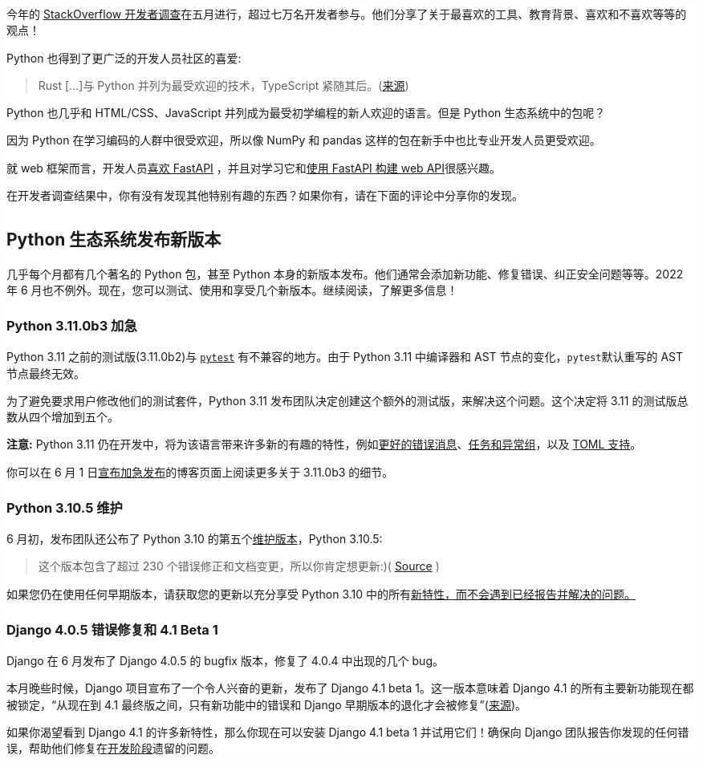 今年的 [StackOverflow 开发者调查](https://survey.stackoverflow.co/2022/)在五月进行，超过七万名开发者参与。他们分享了关于最喜欢的工具、教育背景、喜欢和不喜欢等等的观点！

Python 也得到了更广泛的开发人员社区的喜爱:

> Rust […]与 Python 并列为最受欢迎的技术，TypeScript 紧随其后。([来源](https://survey.stackoverflow.co/2022/#section-most-loved-dreaded-and-wanted-programming-scripting-and-markup-languages))

Python 也几乎和 HTML/CSS、JavaScript 并列成为最受初学编程的新人欢迎的语言。但是 Python 生态系统中的包呢？

因为 Python 在学习编码的人群中很受欢迎，所以像 NumPy 和 pandas 这样的包在新手中也比专业开发人员更受欢迎。

就 web 框架而言，开发人员[喜欢 FastAPI](https://survey.stackoverflow.co/2022/#section-most-loved-dreaded-and-wanted-web-frameworks-and-technologies) ，并且对学习它和[使用 FastAPI 构建 web API](https://realpython.com/fastapi-python-web-apis/)很感兴趣。

在开发者调查结果中，你有没有发现其他特别有趣的东西？如果你有，请在下面的评论中分享你的发现。

## Python 生态系统发布新版本

几乎每个月都有几个著名的 Python 包，甚至 Python 本身的新版本发布。他们通常会添加新功能、修复错误、纠正安全问题等等。2022 年 6 月也不例外。现在，您可以测试、使用和享受几个新版本。继续阅读，了解更多信息！

### Python 3.11.0b3 加急

Python 3.11 之前的测试版(3.11.0b2)与 [`pytest`](https://realpython.com/pytest-python-testing/) 有不兼容的地方。由于 Python 3.11 中编译器和 AST 节点的变化，`pytest`默认重写的 AST 节点最终无效。

为了避免要求用户修改他们的测试套件，Python 3.11 发布团队决定创建这个额外的测试版，来解决这个问题。这个决定将 3.11 的测试版总数从四个增加到五个。

**注意:** Python 3.11 仍在开发中，将为该语言带来许多新的有趣的特性，例如[更好的错误消息](https://realpython.com/python311-error-messages/)、[任务和异常组](https://realpython.com/python311-exception-groups/)，以及 [TOML 支持](https://realpython.com/python311-tomllib/)。

你可以在 6 月 1 日[宣布加急发布](https://pythoninsider.blogspot.com/2022/06/expedited-release-of-python3110b3.html)的博客页面上阅读更多关于 3.11.0b3 的细节。

### Python 3.10.5 维护

6 月初，发布团队还公布了 Python 3.10 的第五个[维护版本](https://realpython.com/python-bugfix-version/)，Python 3.10.5:

> 这个版本包含了超过 230 个错误修正和文档变更，所以你肯定想更新:)( [Source](https://blog.python.org/2022/06/python-3105-is-available_6.html) )

如果您仍在使用任何早期版本，请获取您的更新以充分享受 Python 3.10 中的所有[新特性，而不会遇到已经报告并解决的问题。](https://realpython.com/python310-new-features/)

### Django 4.0.5 错误修复和 4.1 Beta 1

Django 在 6 月发布了 Django 4.0.5 的 bugfix 版本，修复了 4.0.4 中出现的几个 bug。

本月晚些时候，Django 项目宣布了一个令人兴奋的更新，发布了 Django 4.1 beta 1。这一版本意味着 Django 4.1 的所有主要新功能现在都被锁定，“从现在到 4.1 最终版之间，只有新功能中的错误和 Django 早期版本的退化才会被修复”([来源](https://www.djangoproject.com/weblog/2022/jun/21/django-41-beta-1-released/))。

如果你渴望看到 Django 4.1 的许多新特性，那么你现在可以安装 Django 4.1 beta 1 并试用它们！确保向 Django 团队报告你发现的任何错误，帮助他们修复在[开发阶段](https://docs.djangoproject.com/en/dev/internals/release-process/#phase-two-development)遗留的问题。

